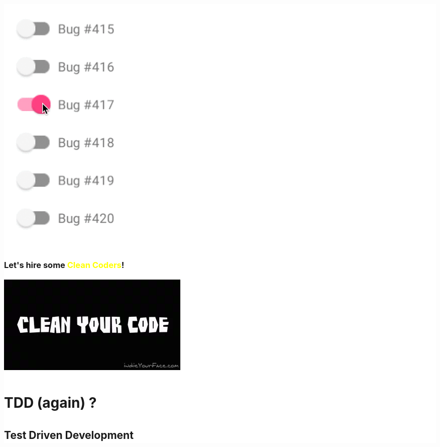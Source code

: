 ![No Regression](no_regression.gif)


### Let's hire some <span style="color: yellow;text-transform:none">Clean Coders</span>!

![Clean code](./clean_code.webp) 


# TDD (again) ?


## Test Driven Development

